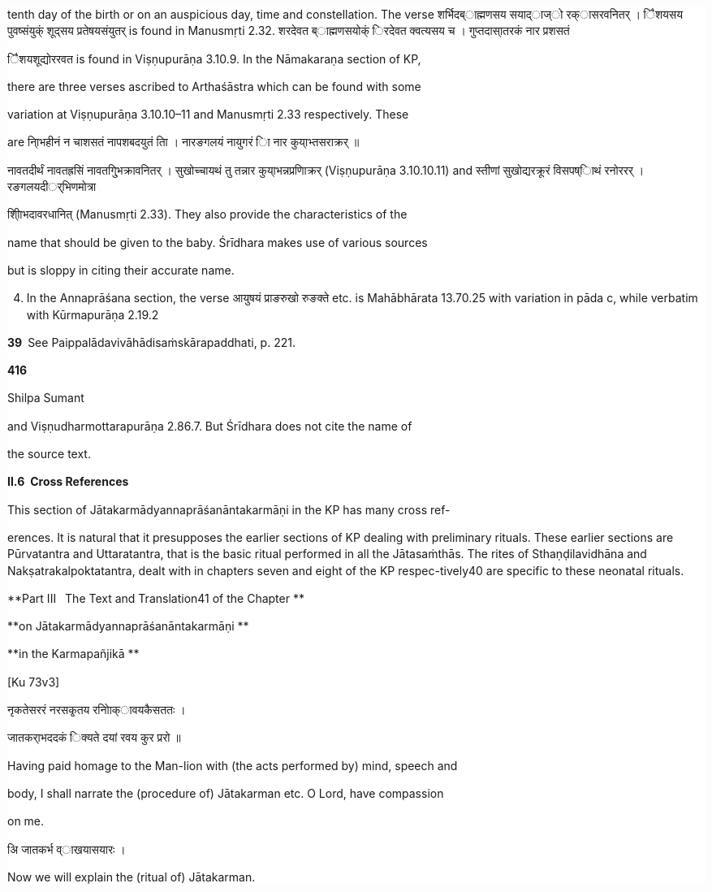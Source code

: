 tenth day of the birth or on an auspicious day, time and constellation. The verse शर्भिदब्ाह्मणसय सयाद्ाज्ो रक्ासरवनितर् । िैशयसय पुवष्संयुक्ं शूद्सय प्रतेषयसंयुतर् is found in Manusmṛti 2.32. शरदेवत ब्ाह्मणसयोक्ं िरदेवत क्वत्यसय च । गुप्तदासा्तरकं नार प्रशसतं 

िैशयशूद्योररवत is found in Viṣṇupurāṇa 3.10.9. In the Nāmakaraṇa section of KP, 

there are three verses ascribed to Arthaśāstra which can be found with some 

variation at Viṣṇupurāṇa 3.10.10–11 and Manusmṛti 2.33 respectively. These 

are नाि्भहीनं न चाशसतं नापशबदयुतं तिा । नारङगलयं नायुगरं िा नार कुया्भ्तसराक्रर् ॥ 

नावतदीर्थं नावतह्रसिं नावतगुि्भक्रावनितर् । सुखोच्चायथं तु तन्नार कुया्भन्नप्रणिाक्रर् \(Viṣṇupurāṇa 3.10.10.11\) and स्तीणां सुखोद्यरक्रूरं विसपष्ािथं रनोररर् । रङगलयदीर््भिणमोत्रा

शीिा्भदावरधानित् \(Manusmṛti 2.33\). They also provide the characteristics of the 

name that should be given to the baby. Śrīdhara makes use of various sources 

but is sloppy in citing their accurate name. 

4. In the Annaprāśana section, the verse आयुषयं प्राङरुखो रुङक्ते etc. is Mahābhārata 13.70.25 with variation in pāda  c, while verbatim with Kūrmapurāṇa 2.19.2 

**39** See Paippalādavivāhādisaṁskārapaddhati, p. 221. 

**416** 

Shilpa Sumant

and Viṣṇudharmottarapurāṇa 2.86.7. But Śrīdhara does not cite the name of 

the source text. 

**II.6 Cross References**

This section of Jātakarmādyannaprāśanāntakarmāṇi in the KP has many cross ref-

erences. It is natural that it presupposes the earlier sections of KP dealing with preliminary rituals. These earlier sections are Pūrvatantra and Uttaratantra, that is the basic ritual performed in all the Jātasaṁthās. The rites of Sthaṇḍilavidhāna and Nakṣatrakalpoktatantra, dealt with in chapters seven and eight of the KP respec-tively40 are specific to these neonatal rituals. 

**Part III  The Text and Translation41 of the Chapter **

**on Jātakarmādyannaprāśanāntakarmāṇi **

**in the Karmapañjikā **

\[Ku 73v3\]

नृकतेसररं नरसकृ्तय रनोिाक्ावयकैसततः । 

जातकरा्भददकं िक्यते दयां रवय कुर प्ररो ॥

Having paid homage to the Man-lion with \(the acts performed by\) mind, speech and 

body, I shall narrate the \(procedure of\) Jātakarman etc. O Lord, have compassion 

on me. 

अि जातकर्भ व्ाखयासयारः । 

Now we will explain the \(ritual of\) Jātakarman. 
